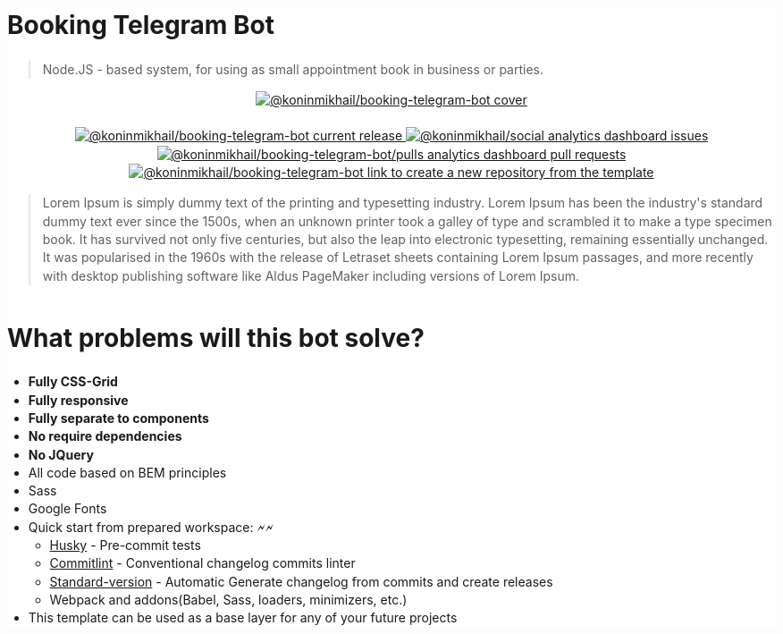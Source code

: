 
# **Booking Telegram Bot**
> Node.JS - based system, for using as small appointment book in business or parties.

<div align="center">
  <a href="https://github.com/KoninMikhail/booking-telegram-bot">
    <img width="100%" src="https://storage.mkonin.ru/static/github/projects/booking-telegram-bot/repo/images/booking-telegram-bot__cover.png" alt="@koninmikhail/booking-telegram-bot cover">
  </a>
  <br /><br />
  <a href="#">
      <img src="https://img.shields.io/badge/build-alpha-blue?style=for-the-badge&color=red" alt="@koninmikhail/booking-telegram-bot current release">
   </a>
  <a href="https://github.com/KoninMikhail/booking-telegram-bot/issues">
    <img src="https://img.shields.io/github/issues/koninmikhail/booking-telegram-bot?color=0088ff&style=for-the-badge&logo=github" alt="@koninmikhail/social analytics dashboard issues"/>
  </a>
  <a href="https://github.com/KoninMikhail/booking-telegram-bot/pulls">
    <img src="https://img.shields.io/github/issues-pr/koninmikhail/booking-telegram-bot?color=0088ff&style=for-the-badge&logo=github"  alt="@koninmikhail/booking-telegram-bot/pulls analytics dashboard pull requests"/>
  </a>
  <a href="https://github.com/KoninMikhail/booking-telegram-bot/generate">
    <img src="https://img.shields.io/badge/use%20this-bot-blue?logo=github-sponsors&style=for-the-badge&color=green" alt="@koninmikhail/booking-telegram-bot link to create a new repository from the template">
  </a>

</div>

> Lorem Ipsum is simply dummy text of the printing and typesetting industry. Lorem Ipsum has been the industry's standard dummy text ever since the 1500s, when an unknown printer took a galley of type and scrambled it to make a type specimen book. It has survived not only five centuries, but also the leap into electronic typesetting, remaining essentially unchanged. It was popularised in the 1960s with the release of Letraset sheets containing Lorem Ipsum passages, and more recently with desktop publishing software like Aldus PageMaker including versions of Lorem Ipsum.

# **What problems will this bot solve?**

* **Fully CSS-Grid**
* **Fully responsive**
* **Fully separate to components**
* **No require dependencies**
* **No JQuery**
* All code based on BEM principles
* Sass
* Google Fonts
* Quick start from prepared workspace: 🗲🗲
    * [Husky](https://github.com/typicode/husky) - Pre-commit tests
    * [Commitlint](https://github.com/koninmikhail/social-analytics-dashboard-template/issues) - Conventional changelog commits linter
    * [Standard-version](https://github.com/conventional-changelog/standard-version) - Automatic Generate changelog from commits and create releases
    * Webpack and addons(Babel, Sass, loaders, minimizers, etc.)
* This template can be used as a base layer for any of your future projects
